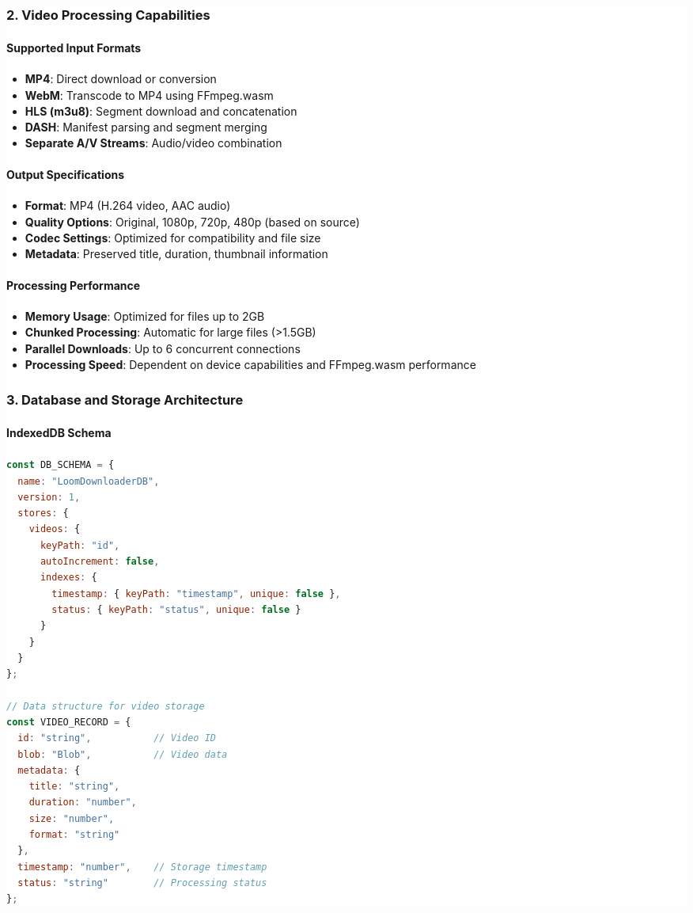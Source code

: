 ### 2. Video Processing Capabilities

#### Supported Input Formats
- **MP4**: Direct download or conversion
- **WebM**: Transcode to MP4 using FFmpeg.wasm
- **HLS (m3u8)**: Segment download and concatenation
- **DASH**: Manifest parsing and segment merging
- **Separate A/V Streams**: Audio/video combination

#### Output Specifications
- **Format**: MP4 (H.264 video, AAC audio)
- **Quality Options**: Original, 1080p, 720p, 480p (based on source)
- **Codec Settings**: Optimized for compatibility and file size
- **Metadata**: Preserved title, duration, thumbnail information

#### Processing Performance
- **Memory Usage**: Optimized for files up to 2GB
- **Chunked Processing**: Automatic for large files (>1.5GB)
- **Parallel Downloads**: Up to 6 concurrent connections
- **Processing Speed**: Dependent on device capabilities and FFmpeg.wasm performance

### 3. Database and Storage Architecture

#### IndexedDB Schema
```javascript
const DB_SCHEMA = {
  name: "LoomDownloaderDB",
  version: 1,
  stores: {
    videos: {
      keyPath: "id",
      autoIncrement: false,
      indexes: {
        timestamp: { keyPath: "timestamp", unique: false },
        status: { keyPath: "status", unique: false }
      }
    }
  }
};

// Data structure for video storage
const VIDEO_RECORD = {
  id: "string",           // Video ID
  blob: "Blob",           // Video data
  metadata: {
    title: "string",
    duration: "number",
    size: "number",
    format: "string"
  },
  timestamp: "number",    // Storage timestamp
  status: "string"        // Processing status
};
```
